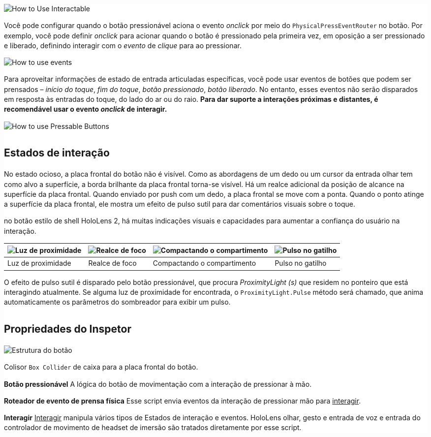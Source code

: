 <img src="../images/button/MRTK_Button_HowToUse_Interactable.png" width="450" alt="How to Use Interactable">

Você pode configurar quando o botão pressionável aciona o evento *onclick* por meio do `PhysicalPressEventRouter` no botão. Por exemplo, você pode definir *onclick* para acionar quando o botão é pressionado pela primeira vez, em oposição a ser pressionado e liberado, definindo interagir com o *evento* de *clique* para ao pressionar.

<img src="../images/button/MRTK_Button_HowTo_Events.png" width="450" alt="How to use events">

Para aproveitar informações de estado de entrada articuladas específicas, você pode usar eventos de botões que podem ser prensados – *início do toque*, *fim do toque*, *botão pressionado*, *botão liberado*. No entanto, esses eventos não serão disparados em resposta às entradas do toque, do lado do ar ou do raio. **Para dar suporte a interações próximas e distantes, é recomendável usar o evento *onclick* de interagir.**

<img src="../images/button/MRTK_Button_HowTo_PressableButton.png" width="450"  alt="How to use Pressable Buttons">

## <a name="interaction-states"></a>Estados de interação

No estado ocioso, a placa frontal do botão não é visível. Como as abordagens de um dedo ou um cursor da entrada olhar tem como alvo a superfície, a borda brilhante da placa frontal torna-se visível. Há um realce adicional da posição de alcance na superfície da placa frontal. Quando enviado por push com um dedo, a placa frontal se move com a ponta. Quando o ponto atinge a superfície da placa frontal, ele mostra um efeito de pulso sutil para dar comentários visuais sobre o toque.

no botão estilo de shell HoloLens 2, há muitas indicações visuais e capacidades para aumentar a confiança do usuário na interação.

|  ![Luz de proximidade](../images/button/ux_button_affordance_proximitylight.jpg) | ![Realce de foco](../images/button/ux_button_affordance_focushighlight.jpg)  | ![Compactando o compartimento](../images/button/ux_button_affordance_compression.jpg) | ![Pulso no gatilho](../images/button/ux_button_affordance_pulse.jpg) |
|:--- | :--- | :--- | :--- |
| Luz de proximidade | Realce de foco | Compactando o compartimento | Pulso no gatilho |

O efeito de pulso sutil é disparado pelo botão pressionável, que procura *ProximityLight (s)* que residem no ponteiro que está interagindo atualmente. Se alguma luz de proximidade for encontrada, o `ProximityLight.Pulse` método será chamado, que anima automaticamente os parâmetros do sombreador para exibir um pulso.

## <a name="inspector-properties"></a>Propriedades do Inspetor

![Estrutura do botão](../images/button/MRTK_Button_Structure.png)

 
 Colisor `Box Collider` de caixa para a placa frontal do botão.

**Botão pressionável** A lógica do botão de movimentação com a interação de pressionar à mão.

**Roteador de evento de prensa física** Esse script envia eventos da interação de pressionar mão para [interagir](interactable.md).

**Interagir** 
 [Interagir](interactable.md) manipula vários tipos de Estados de interação e eventos. HoloLens olhar, gesto e entrada de voz e entrada do controlador de movimento de headset de imersão são tratados diretamente por esse script.
